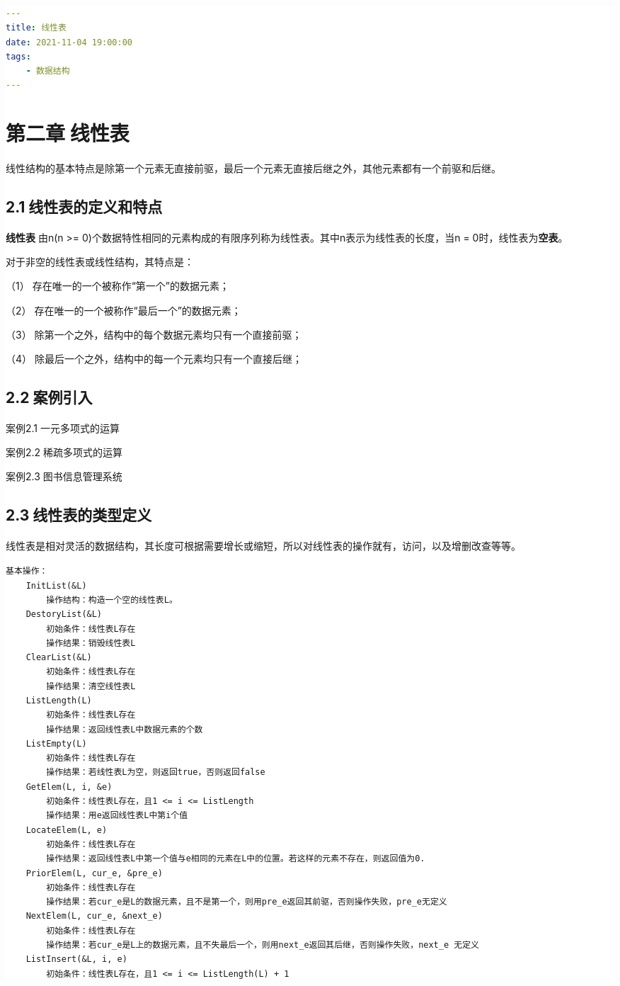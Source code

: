 ```yaml
---
title: 线性表
date: 2021-11-04 19:00:00
tags: 
    - 数据结构
---
```

# 第二章 线性表
线性结构的基本特点是除第一个元素无直接前驱，最后一个元素无直接后继之外，其他元素都有一个前驱和后继。

## 2.1 线性表的定义和特点
**线性表** 由n(n >= 0)个数据特性相同的元素构成的有限序列称为线性表。其中n表示为线性表的长度，当n = 0时，线性表为**空表**。

对于非空的线性表或线性结构，其特点是：

（1） 存在唯一的一个被称作“第一个”的数据元素；

（2） 存在唯一的一个被称作“最后一个”的数据元素；

（3） 除第一个之外，结构中的每个数据元素均只有一个直接前驱；

（4） 除最后一个之外，结构中的每一个元素均只有一个直接后继；

## 2.2 案例引入
案例2.1 一元多项式的运算

案例2.2 稀疏多项式的运算

案例2.3 图书信息管理系统

## 2.3 线性表的类型定义
线性表是相对灵活的数据结构，其长度可根据需要增长或缩短，所以对线性表的操作就有，访问，以及增删改查等等。  

```Plain Text
基本操作：
	InitList(&L)
		操作结构：构造一个空的线性表L。
	DestoryList(&L)
		初始条件：线性表L存在
		操作结果：销毁线性表L
	ClearList(&L)
	    初始条件：线性表L存在
		操作结果：清空线性表L
	ListLength(L)
	    初始条件：线性表L存在
		操作结果：返回线性表L中数据元素的个数
	ListEmpty(L)
	    初始条件：线性表L存在
		操作结果：若线性表L为空，则返回true，否则返回false
	GetElem(L, i, &e)
	    初始条件：线性表L存在，且1 <= i <= ListLength
		操作结果：用e返回线性表L中第i个值
	LocateElem(L, e)
	    初始条件：线性表L存在
		操作结果：返回线性表L中第一个值与e相同的元素在L中的位置。若这样的元素不存在，则返回值为0.
	PriorElem(L, cur_e, &pre_e)
	    初始条件：线性表L存在
		操作结果：若cur_e是L的数据元素，且不是第一个，则用pre_e返回其前驱，否则操作失败，pre_e无定义
	NextElem(L, cur_e, &next_e)
	    初始条件：线性表L存在
		操作结果：若cur_e是L上的数据元素，且不失最后一个，则用next_e返回其后继，否则操作失败，next_e 无定义
	ListInsert(&L, i, e)
	    初始条件：线性表L存在，且1 <= i <= ListLength(L) + 1
```